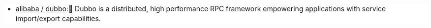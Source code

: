 * [alibaba / dubbo](https://github.com/alibaba/dubbo):📢 Dubbo is a distributed, high performance RPC framework empowering applications with service import/export capabilities.
